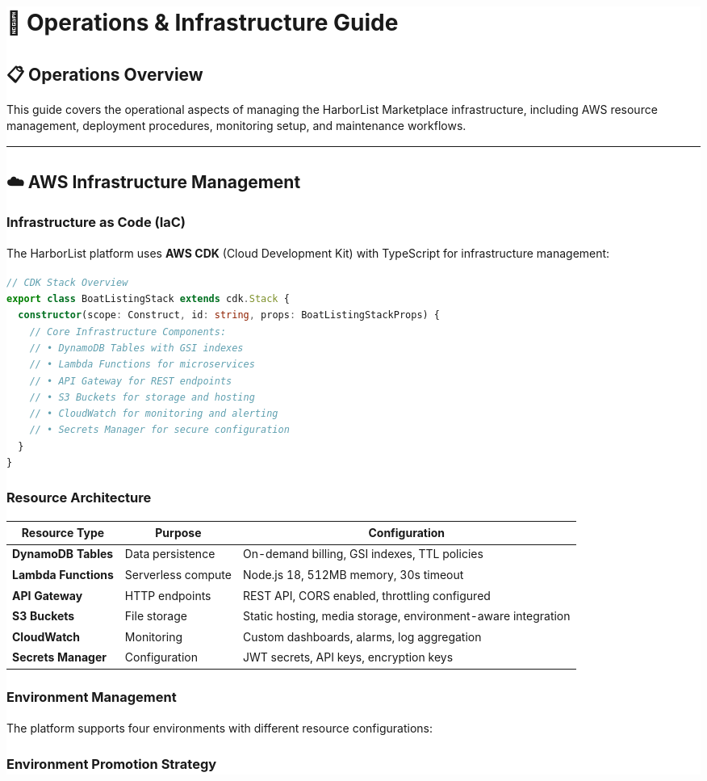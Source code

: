 # 🔧 Operations & Infrastructure Guide

## 📋 **Operations Overview**

This guide covers the operational aspects of managing the HarborList Marketplace infrastructure, including AWS resource management, deployment procedures, monitoring setup, and maintenance workflows.

---

## ☁️ **AWS Infrastructure Management**

### **Infrastructure as Code (IaC)**

The HarborList platform uses **AWS CDK** (Cloud Development Kit) with TypeScript for infrastructure management:

```typescript
// CDK Stack Overview
export class BoatListingStack extends cdk.Stack {
  constructor(scope: Construct, id: string, props: BoatListingStackProps) {
    // Core Infrastructure Components:
    // • DynamoDB Tables with GSI indexes
    // • Lambda Functions for microservices  
    // • API Gateway for REST endpoints
    // • S3 Buckets for storage and hosting
    // • CloudWatch for monitoring and alerting
    // • Secrets Manager for secure configuration
  }
}
```

### **Resource Architecture**

| Resource Type | Purpose | Configuration |
|---------------|---------|---------------|
| **DynamoDB Tables** | Data persistence | On-demand billing, GSI indexes, TTL policies |
| **Lambda Functions** | Serverless compute | Node.js 18, 512MB memory, 30s timeout |
| **API Gateway** | HTTP endpoints | REST API, CORS enabled, throttling configured |
| **S3 Buckets** | File storage | Static hosting, media storage, environment-aware integration |
| **CloudWatch** | Monitoring | Custom dashboards, alarms, log aggregation |
| **Secrets Manager** | Configuration | JWT secrets, API keys, encryption keys |

### **Environment Management**

The platform supports four environments with different resource configurations:

### **Environment Promotion Strategy**
